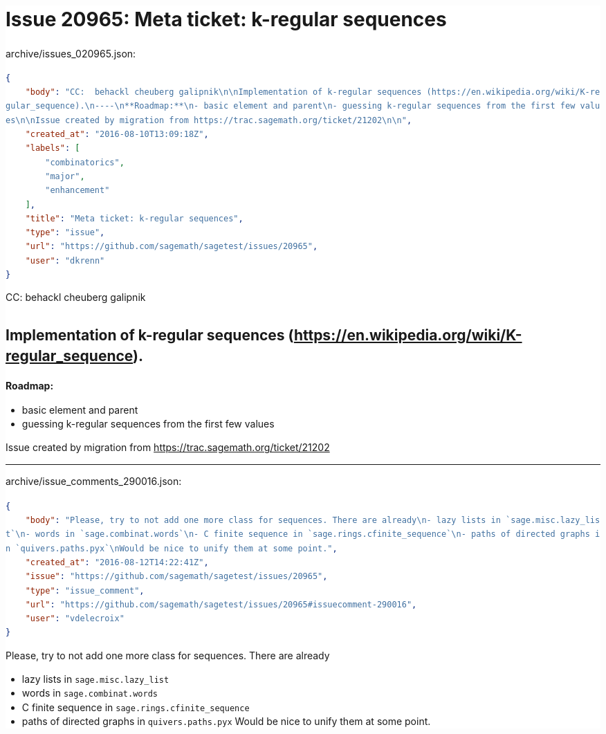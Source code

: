 # Issue 20965: Meta ticket: k-regular sequences

archive/issues_020965.json:
```json
{
    "body": "CC:  behackl cheuberg galipnik\n\nImplementation of k-regular sequences (https://en.wikipedia.org/wiki/K-regular_sequence).\n----\n**Roadmap:**\n- basic element and parent\n- guessing k-regular sequences from the first few values\n\nIssue created by migration from https://trac.sagemath.org/ticket/21202\n\n",
    "created_at": "2016-08-10T13:09:18Z",
    "labels": [
        "combinatorics",
        "major",
        "enhancement"
    ],
    "title": "Meta ticket: k-regular sequences",
    "type": "issue",
    "url": "https://github.com/sagemath/sagetest/issues/20965",
    "user": "dkrenn"
}
```
CC:  behackl cheuberg galipnik

Implementation of k-regular sequences (https://en.wikipedia.org/wiki/K-regular_sequence).
----
**Roadmap:**
- basic element and parent
- guessing k-regular sequences from the first few values

Issue created by migration from https://trac.sagemath.org/ticket/21202





---

archive/issue_comments_290016.json:
```json
{
    "body": "Please, try to not add one more class for sequences. There are already\n- lazy lists in `sage.misc.lazy_list`\n- words in `sage.combinat.words`\n- C finite sequence in `sage.rings.cfinite_sequence`\n- paths of directed graphs in `quivers.paths.pyx`\nWould be nice to unify them at some point.",
    "created_at": "2016-08-12T14:22:41Z",
    "issue": "https://github.com/sagemath/sagetest/issues/20965",
    "type": "issue_comment",
    "url": "https://github.com/sagemath/sagetest/issues/20965#issuecomment-290016",
    "user": "vdelecroix"
}
```

Please, try to not add one more class for sequences. There are already
- lazy lists in `sage.misc.lazy_list`
- words in `sage.combinat.words`
- C finite sequence in `sage.rings.cfinite_sequence`
- paths of directed graphs in `quivers.paths.pyx`
Would be nice to unify them at some point.
